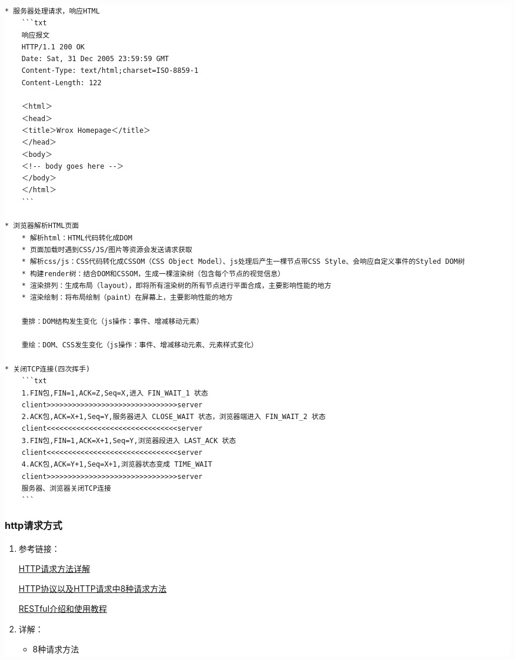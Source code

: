     * 服务器处理请求，响应HTML
        ```txt
        响应报文
        HTTP/1.1 200 OK
        Date: Sat, 31 Dec 2005 23:59:59 GMT
        Content-Type: text/html;charset=ISO-8859-1
        Content-Length: 122

        ＜html＞
        ＜head＞
        ＜title＞Wrox Homepage＜/title＞
        ＜/head＞
        ＜body＞
        ＜!-- body goes here --＞
        ＜/body＞
        ＜/html＞
        ```

    * 浏览器解析HTML页面
        * 解析html：HTML代码转化成DOM
        * 页面加载时遇到CSS/JS/图片等资源会发送请求获取
        * 解析css/js：CSS代码转化成CSSOM（CSS Object Model）、js处理后产生一棵节点带CSS Style、会响应自定义事件的Styled DOM树
        * 构建render树：结合DOM和CSSOM，生成一棵渲染树（包含每个节点的视觉信息）
        * 渲染排列：生成布局（layout），即将所有渲染树的所有节点进行平面合成，主要影响性能的地方
        * 渲染绘制：将布局绘制（paint）在屏幕上，主要影响性能的地方

        重排：DOM结构发生变化（js操作：事件、增减移动元素）

        重绘：DOM、CSS发生变化（js操作：事件、增减移动元素、元素样式变化）

    * 关闭TCP连接(四次挥手)
        ```txt
        1.FIN包,FIN=1,ACK=Z,Seq=X,进入 FIN_WAIT_1 状态
        client>>>>>>>>>>>>>>>>>>>>>>>>>>>>>>>server
        2.ACK包,ACK=X+1,Seq=Y,服务器进入 CLOSE_WAIT 状态，浏览器端进入 FIN_WAIT_2 状态
        client<<<<<<<<<<<<<<<<<<<<<<<<<<<<<<<server
        3.FIN包,FIN=1,ACK=X+1,Seq=Y,浏览器段进入 LAST_ACK 状态
        client<<<<<<<<<<<<<<<<<<<<<<<<<<<<<<<server
        4.ACK包,ACK=Y+1,Seq=X+1,浏览器状态变成 TIME_WAIT
        client>>>>>>>>>>>>>>>>>>>>>>>>>>>>>>>server
        服务器、浏览器关闭TCP连接
        ```

### http请求方式

1. 参考链接：

    [HTTP请求方法详解](https://www.cnblogs.com/foodoir/p/5911099.html)

    [HTTP协议以及HTTP请求中8种请求方法](https://blog.csdn.net/qq_38191191/article/details/78671063)

    [RESTful介绍和使用教程](https://blog.csdn.net/x541211190/article/details/81141459)

2. 详解：

    * 8种请求方法
